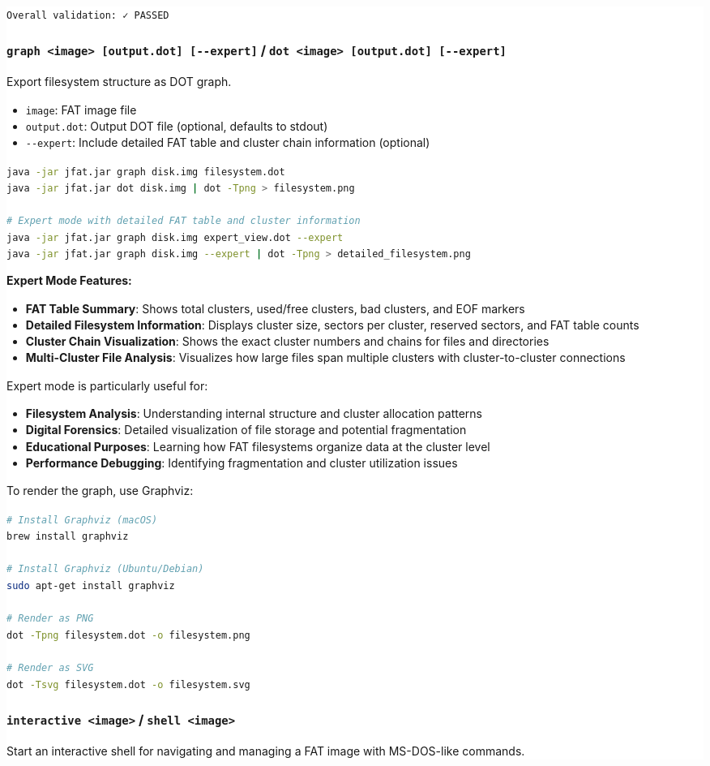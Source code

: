 ```
Overall validation: ✓ PASSED
```

### `graph <image> [output.dot] [--expert]` / `dot <image> [output.dot] [--expert]`
Export filesystem structure as DOT graph.

- `image`: FAT image file
- `output.dot`: Output DOT file (optional, defaults to stdout)
- `--expert`: Include detailed FAT table and cluster chain information (optional)

```bash
java -jar jfat.jar graph disk.img filesystem.dot
java -jar jfat.jar dot disk.img | dot -Tpng > filesystem.png

# Expert mode with detailed FAT table and cluster information
java -jar jfat.jar graph disk.img expert_view.dot --expert
java -jar jfat.jar graph disk.img --expert | dot -Tpng > detailed_filesystem.png
```

**Expert Mode Features:**
- **FAT Table Summary**: Shows total clusters, used/free clusters, bad clusters, and EOF markers
- **Detailed Filesystem Information**: Displays cluster size, sectors per cluster, reserved sectors, and FAT table counts
- **Cluster Chain Visualization**: Shows the exact cluster numbers and chains for files and directories
- **Multi-Cluster File Analysis**: Visualizes how large files span multiple clusters with cluster-to-cluster connections

Expert mode is particularly useful for:
- **Filesystem Analysis**: Understanding internal structure and cluster allocation patterns
- **Digital Forensics**: Detailed visualization of file storage and potential fragmentation
- **Educational Purposes**: Learning how FAT filesystems organize data at the cluster level
- **Performance Debugging**: Identifying fragmentation and cluster utilization issues

To render the graph, use Graphviz:
```bash
# Install Graphviz (macOS)
brew install graphviz

# Install Graphviz (Ubuntu/Debian)
sudo apt-get install graphviz

# Render as PNG
dot -Tpng filesystem.dot -o filesystem.png

# Render as SVG
dot -Tsvg filesystem.dot -o filesystem.svg
```

### `interactive <image>` / `shell <image>`
Start an interactive shell for navigating and managing a FAT image with MS-DOS-like commands.
